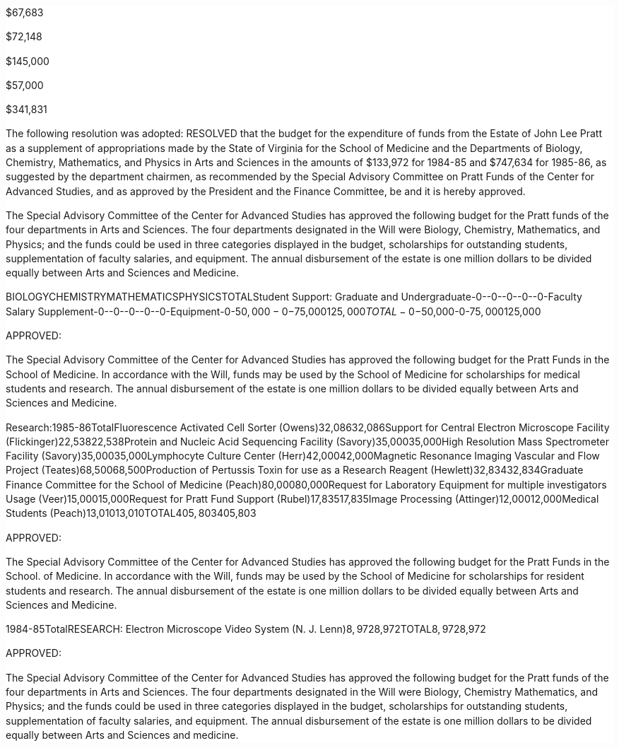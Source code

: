 $67,683

$72,148

$145,000

$57,000

$341,831

The following resolution was adopted: RESOLVED that the budget for the expenditure of funds from the Estate of John Lee Pratt as a supplement of appropriations made by the State of Virginia for the School of Medicine and the Departments of Biology, Chemistry, Mathematics, and Physics in Arts and Sciences in the amounts of $133,972 for 1984-85 and $747,634 for 1985-86, as suggested by the department chairmen, as recommended by the Special Advisory Committee on Pratt Funds of the Center for Advanced Studies, and as approved by the President and the Finance Committee, be and it is hereby approved.

The Special Advisory Committee of the Center for Advanced Studies has approved the following budget for the Pratt funds of the four departments in Arts and Sciences. The four departments designated in the Will were Biology, Chemistry, Mathematics, and Physics; and the funds could be used in three categories displayed in the budget, scholarships for outstanding students, supplementation of faculty salaries, and equipment. The annual disbursement of the estate is one million dollars to be divided equally between Arts and Sciences and Medicine.

BIOLOGYCHEMISTRYMATHEMATICSPHYSICSTOTALStudent Support: Graduate and Undergraduate-0--0--0--0--0-Faculty Salary Supplement-0--0--0--0--0-Equipment-0-$50,000-0-$75,000$125,000TOTAL-0-$50,000-0-$75,000$125,000

APPROVED:

The Special Advisory Committee of the Center for Advanced Studies has approved the following budget for the Pratt Funds in the School of Medicine. In accordance with the Will, funds may be used by the School of Medicine for scholarships for medical students and research. The annual disbursement of the estate is one million dollars to be divided equally between Arts and Sciences and Medicine.

Research:1985-86TotalFluorescence Activated Cell Sorter (Owens)32,08632,086Support for Central Electron Microscope Facility (Flickinger)22,53822,538Protein and Nucleic Acid Sequencing Facility (Savory)35,00035,000High Resolution Mass Spectrometer Facility (Savory)35,00035,000Lymphocyte Culture Center (Herr)42,00042,000Magnetic Resonance Imaging Vascular and Flow Project (Teates)68,50068,500Production of Pertussis Toxin for use as a Research Reagent (Hewlett)32,83432,834Graduate Finance Committee for the School of Medicine (Peach)80,00080,000Request for Laboratory Equipment for multiple investigators Usage (Veer)15,00015,000Request for Pratt Fund Support (Rubel)17,83517,835Image Processing (Attinger)12,00012,000Medical Students (Peach)13,01013,010TOTAL$405,803$405,803

APPROVED:

The Special Advisory Committee of the Center for Advanced Studies has approved the following budget for the Pratt Funds in the School. of Medicine. In accordance with the Will, funds may be used by the School of Medicine for scholarships for resident students and research. The annual disbursement of the estate is one million dollars to be divided equally between Arts and Sciences and Medicine.

1984-85TotalRESEARCH: Electron Microscope Video System (N. J. Lenn)$8,972$8,972TOTAL$8,972$8,972

APPROVED:

The Special Advisory Committee of the Center for Advanced Studies has approved the following budget for the Pratt funds of the four departments in Arts and Sciences. The four departments designated in the Will were Biology, Chemistry Mathematics, and Physics; and the funds could be used in three categories displayed in the budget, scholarships for outstanding students, supplementation of faculty salaries, and equipment. The annual disbursement of the estate is one million dollars to be divided equally between Arts and Sciences and medicine.
